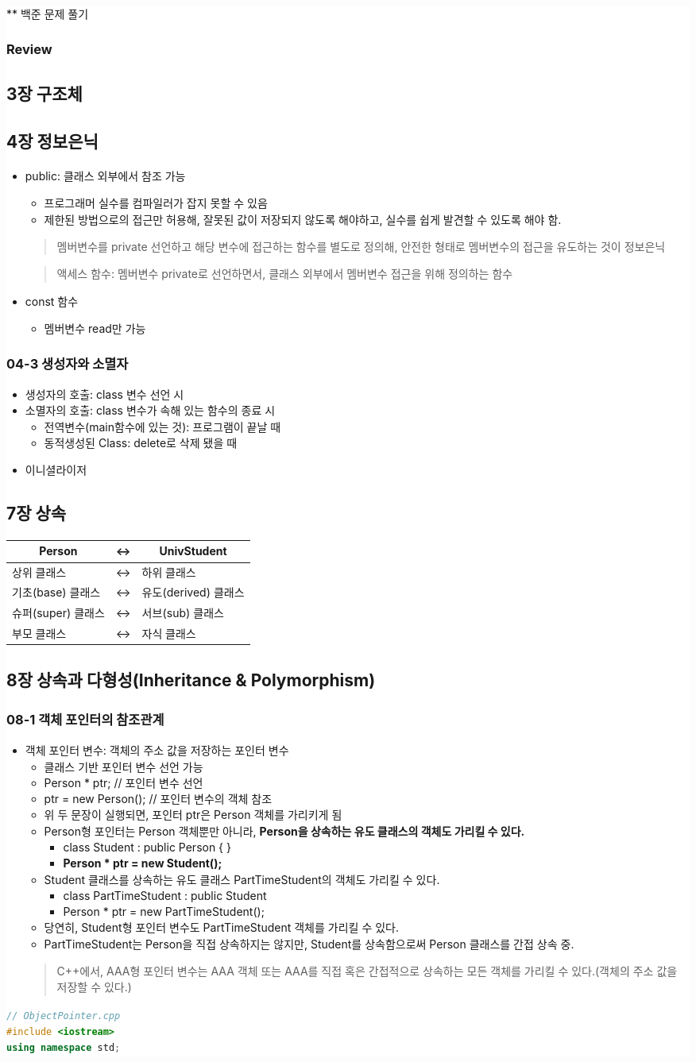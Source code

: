 ** 백준 문제 풀기

### Review
## 3장 구조체

## 4장 정보은닉
- public: 클래스 외부에서 참조 가능
  - 프로그래머 실수를 컴파일러가 잡지 못할 수 있음
  - 제한된 방법으로의 접근만 허용해, 잘못된 값이 저장되지 않도록 해야하고, 
실수를 쉽게 발견할 수 있도록 해야 함.
  > 멤버변수를 private 선언하고 해당 변수에 접근하는 함수를 별도로 정의해, 
안전한 형태로 멤버변수의 접근을 유도하는 것이 정보은닉  

  > 액세스 함수: 멤버변수 private로 선언하면서, 클래스 외부에서 멤버변수 접근을 
위해 정의하는 함수

- const 함수
  - 멤버변수 read만 가능
### 04-3 생성자와 소멸자
- 생성자의 호출: class 변수 선언 시
- 소멸자의 호출: class 변수가 속해 있는 함수의 종료 시
  - 전역변수(main함수에 있는 것): 프로그램이 끝날 때
  - 동적생성된 Class: delete로 삭제 됐을 때

+ 이니셜라이저

## 7장 상속

|Person|<->|UnivStudent|  
|---|---|---|  
|상위 클래스|<->|하위 클래스|  
|기초(base) 클래스|<->|유도(derived) 클래스|  
|슈퍼(super) 클래스|<->|서브(sub) 클래스|  
|부모 클래스|<->|자식 클래스|  


## 8장 상속과 다형성(Inheritance & Polymorphism)
### 08-1 객체 포인터의 참조관계
+ 객체 포인터 변수: 객체의 주소 값을 저장하는 포인터 변수
  - 클래스 기반 포인터 변수 선언 가능
  - Person * ptr;		// 포인터 변수 선언
  - ptr = new Person();	// 포인터 변수의 객체 참조
  - 위 두 문장이 실행되면, 포인터 ptr은 Person 객체를 가리키게 됨
  - Person형 포인터는 Person 객체뿐만 아니라, **Person을 상속하는 유도 클래스의 
객체도 가리킬 수 있다.**
    - class Student : public Person { }
    - **Person * ptr = new Student();**
  - Student 클래스를 상속하는 유도 클래스 PartTimeStudent의 객체도 가리킬 수 있다.
    - class PartTimeStudent : public Student
    - Person * ptr = new PartTimeStudent();
  - 당연히, Student형 포인터 변수도 PartTimeStudent 객체를 가리킬 수 있다.
  - PartTimeStudent는 Person을 직접 상속하지는 않지만, Student를 상속함으로써 
Person 클래스를 간접 상속 중.
  > C++에서, AAA형 포인터 변수는 AAA 객체 또는 AAA를 직접 혹은 간접적으로 상속하는 
모든 객체를 가리킬 수 있다.(객체의 주소 값을 저장할 수 있다.)
```C++
// ObjectPointer.cpp
#include <iostream>
using namespace std;
```